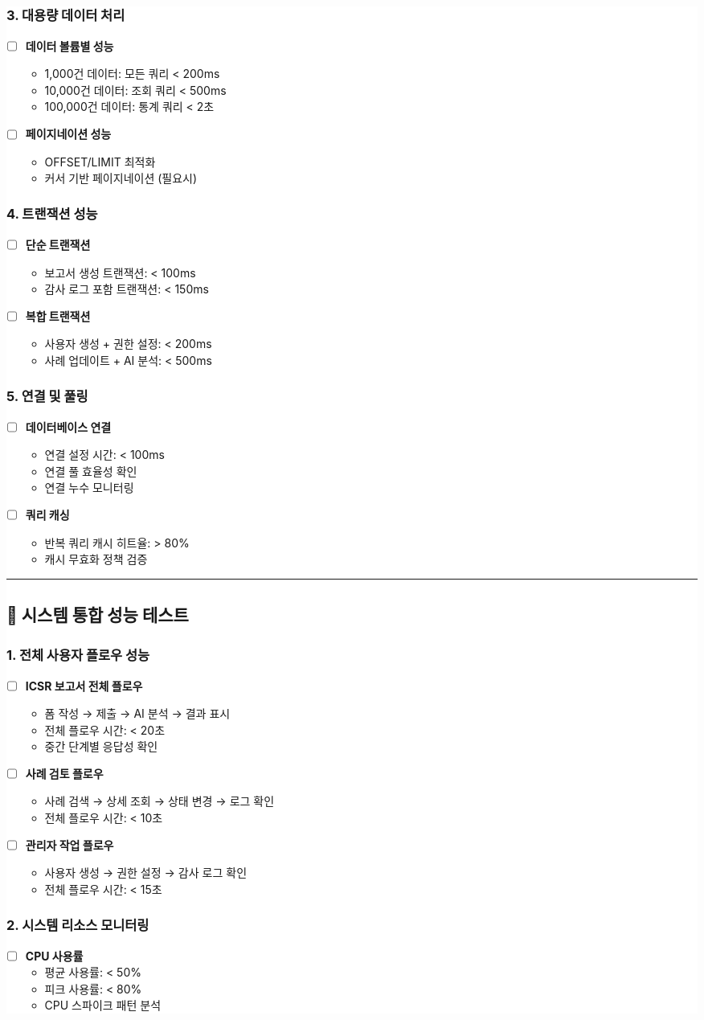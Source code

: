 ### 3. 대용량 데이터 처리
- [ ] **데이터 볼륨별 성능**
  - 1,000건 데이터: 모든 쿼리 < 200ms
  - 10,000건 데이터: 조회 쿼리 < 500ms
  - 100,000건 데이터: 통계 쿼리 < 2초
  
- [ ] **페이지네이션 성능**
  - OFFSET/LIMIT 최적화
  - 커서 기반 페이지네이션 (필요시)

### 4. 트랜잭션 성능
- [ ] **단순 트랜잭션**
  - 보고서 생성 트랜잭션: < 100ms
  - 감사 로그 포함 트랜잭션: < 150ms
  
- [ ] **복합 트랜잭션**
  - 사용자 생성 + 권한 설정: < 200ms
  - 사례 업데이트 + AI 분석: < 500ms

### 5. 연결 및 풀링
- [ ] **데이터베이스 연결**
  - 연결 설정 시간: < 100ms
  - 연결 풀 효율성 확인
  - 연결 누수 모니터링
  
- [ ] **쿼리 캐싱**
  - 반복 쿼리 캐시 히트율: > 80%
  - 캐시 무효화 정책 검증

---

## 🔧 시스템 통합 성능 테스트

### 1. 전체 사용자 플로우 성능
- [ ] **ICSR 보고서 전체 플로우**
  - 폼 작성 → 제출 → AI 분석 → 결과 표시
  - 전체 플로우 시간: < 20초
  - 중간 단계별 응답성 확인
  
- [ ] **사례 검토 플로우**
  - 사례 검색 → 상세 조회 → 상태 변경 → 로그 확인
  - 전체 플로우 시간: < 10초
  
- [ ] **관리자 작업 플로우**
  - 사용자 생성 → 권한 설정 → 감사 로그 확인
  - 전체 플로우 시간: < 15초

### 2. 시스템 리소스 모니터링
- [ ] **CPU 사용률**
  - 평균 사용률: < 50%
  - 피크 사용률: < 80%
  - CPU 스파이크 패턴 분석
  